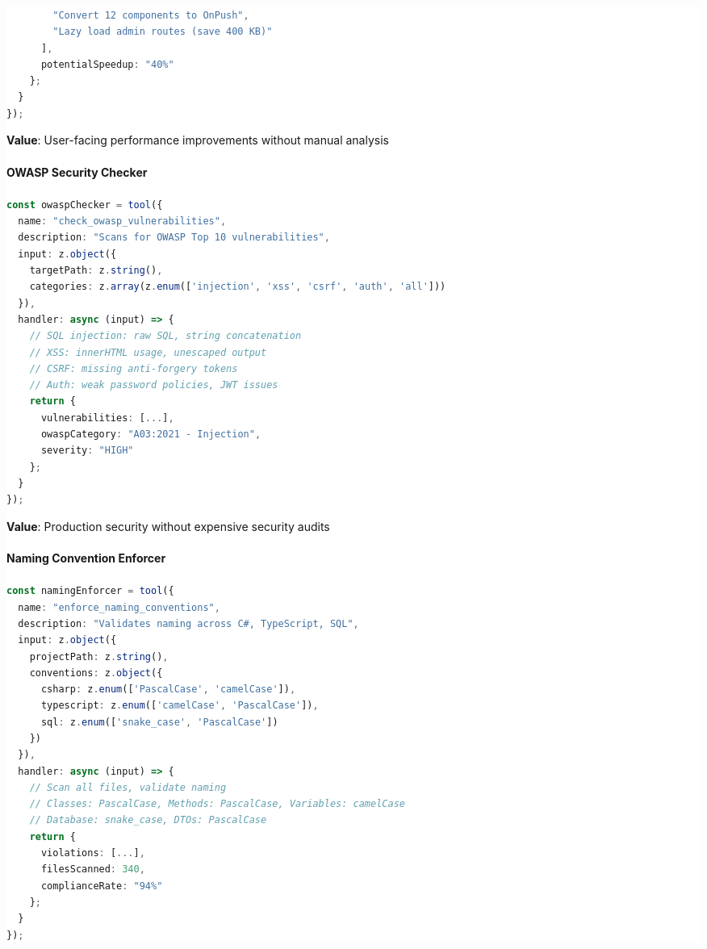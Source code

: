 ```typescript
        "Convert 12 components to OnPush",
        "Lazy load admin routes (save 400 KB)"
      ],
      potentialSpeedup: "40%"
    };
  }
});
```

**Value**: User-facing performance improvements without manual analysis

#### **OWASP Security Checker**
```typescript
const owaspChecker = tool({
  name: "check_owasp_vulnerabilities",
  description: "Scans for OWASP Top 10 vulnerabilities",
  input: z.object({
    targetPath: z.string(),
    categories: z.array(z.enum(['injection', 'xss', 'csrf', 'auth', 'all']))
  }),
  handler: async (input) => {
    // SQL injection: raw SQL, string concatenation
    // XSS: innerHTML usage, unescaped output
    // CSRF: missing anti-forgery tokens
    // Auth: weak password policies, JWT issues
    return {
      vulnerabilities: [...],
      owaspCategory: "A03:2021 - Injection",
      severity: "HIGH"
    };
  }
});
```

**Value**: Production security without expensive security audits

#### **Naming Convention Enforcer**
```typescript
const namingEnforcer = tool({
  name: "enforce_naming_conventions",
  description: "Validates naming across C#, TypeScript, SQL",
  input: z.object({
    projectPath: z.string(),
    conventions: z.object({
      csharp: z.enum(['PascalCase', 'camelCase']),
      typescript: z.enum(['camelCase', 'PascalCase']),
      sql: z.enum(['snake_case', 'PascalCase'])
    })
  }),
  handler: async (input) => {
    // Scan all files, validate naming
    // Classes: PascalCase, Methods: PascalCase, Variables: camelCase
    // Database: snake_case, DTOs: PascalCase
    return {
      violations: [...],
      filesScanned: 340,
      complianceRate: "94%"
    };
  }
});
```

